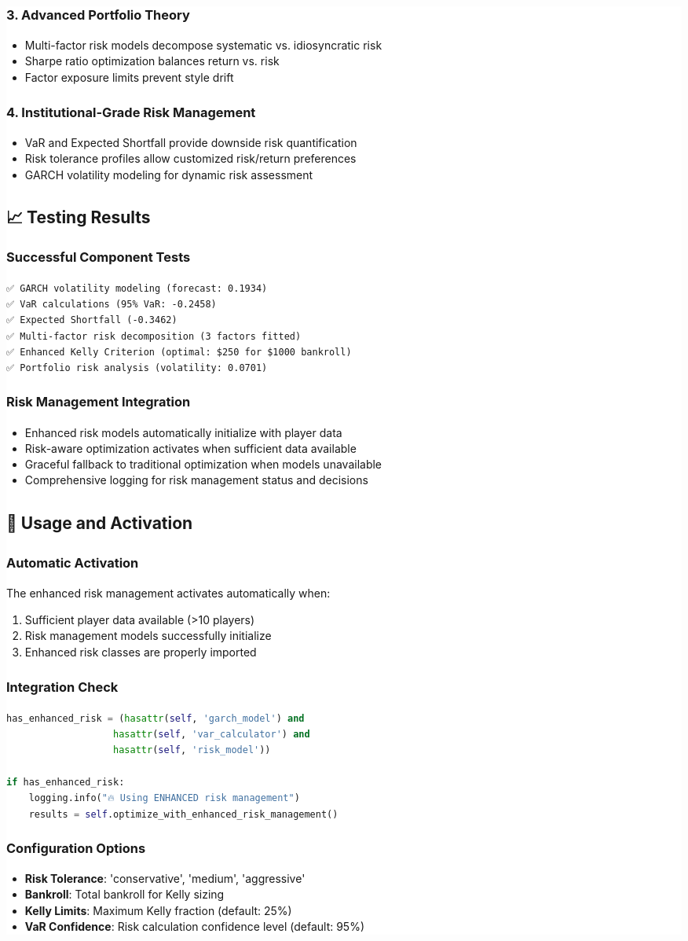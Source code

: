 ### 3. Advanced Portfolio Theory
- Multi-factor risk models decompose systematic vs. idiosyncratic risk
- Sharpe ratio optimization balances return vs. risk
- Factor exposure limits prevent style drift

### 4. Institutional-Grade Risk Management
- VaR and Expected Shortfall provide downside risk quantification
- Risk tolerance profiles allow customized risk/return preferences
- GARCH volatility modeling for dynamic risk assessment

## 📈 Testing Results

### Successful Component Tests
```
✅ GARCH volatility modeling (forecast: 0.1934)
✅ VaR calculations (95% VaR: -0.2458)
✅ Expected Shortfall (-0.3462)
✅ Multi-factor risk decomposition (3 factors fitted)
✅ Enhanced Kelly Criterion (optimal: $250 for $1000 bankroll)
✅ Portfolio risk analysis (volatility: 0.0701)
```

### Risk Management Integration
- Enhanced risk models automatically initialize with player data
- Risk-aware optimization activates when sufficient data available
- Graceful fallback to traditional optimization when models unavailable
- Comprehensive logging for risk management status and decisions

## 🚀 Usage and Activation

### Automatic Activation
The enhanced risk management activates automatically when:
1. Sufficient player data available (>10 players)
2. Risk management models successfully initialize
3. Enhanced risk classes are properly imported

### Integration Check
```python
has_enhanced_risk = (hasattr(self, 'garch_model') and 
                   hasattr(self, 'var_calculator') and 
                   hasattr(self, 'risk_model'))

if has_enhanced_risk:
    logging.info("🔥 Using ENHANCED risk management")
    results = self.optimize_with_enhanced_risk_management()
```

### Configuration Options
- **Risk Tolerance**: 'conservative', 'medium', 'aggressive'
- **Bankroll**: Total bankroll for Kelly sizing
- **Kelly Limits**: Maximum Kelly fraction (default: 25%)
- **VaR Confidence**: Risk calculation confidence level (default: 95%)
